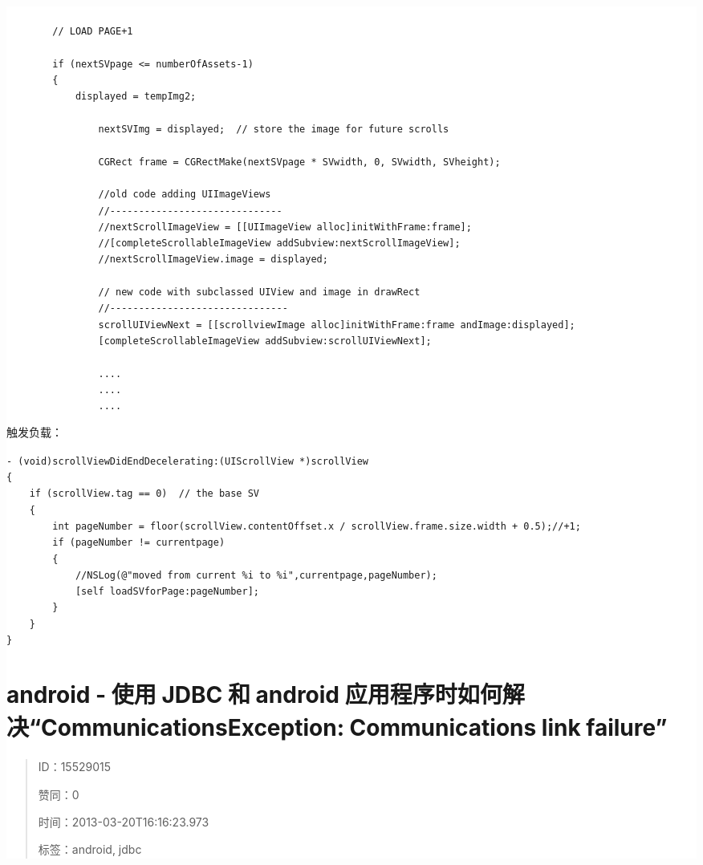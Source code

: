 ```

        // LOAD PAGE+1 

        if (nextSVpage <= numberOfAssets-1)
        {
            displayed = tempImg2;

                nextSVImg = displayed;  // store the image for future scrolls

                CGRect frame = CGRectMake(nextSVpage * SVwidth, 0, SVwidth, SVheight);

                //old code adding UIImageViews
                //------------------------------
                //nextScrollImageView = [[UIImageView alloc]initWithFrame:frame];
                //[completeScrollableImageView addSubview:nextScrollImageView];
                //nextScrollImageView.image = displayed;

                // new code with subclassed UIView and image in drawRect
                //-------------------------------
                scrollUIViewNext = [[scrollviewImage alloc]initWithFrame:frame andImage:displayed];
                [completeScrollableImageView addSubview:scrollUIViewNext];

                ....
                ....
                .... 
```

触发负载：

```
- (void)scrollViewDidEndDecelerating:(UIScrollView *)scrollView
{
    if (scrollView.tag == 0)  // the base SV
    {
        int pageNumber = floor(scrollView.contentOffset.x / scrollView.frame.size.width + 0.5);//+1;
        if (pageNumber != currentpage)
        {
            //NSLog(@"moved from current %i to %i",currentpage,pageNumber);
            [self loadSVforPage:pageNumber];
        }
    } 
} 
```

# android - 使用 JDBC 和 android 应用程序时如何解决“CommunicationsException: Communications link failure”

> ID：15529015
> 
> 赞同：0
> 
> 时间：2013-03-20T16:16:23.973
> 
> 标签：android, jdbc
